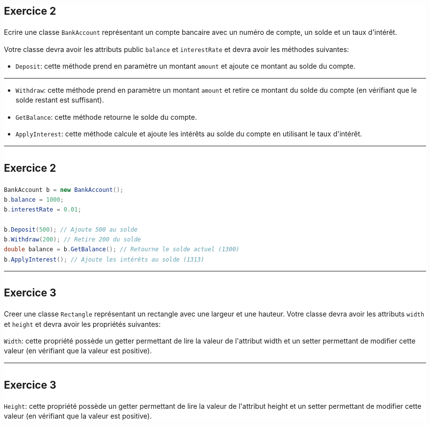 
## Exercice 2

Ecrire une classe `BankAccount` représentant un compte bancaire avec un numéro de compte, un solde et un taux d'intérêt.

Votre classe devra avoir les attributs public `balance` et `interestRate` et devra avoir les méthodes suivantes:

- `Deposit`: cette méthode prend en paramètre un montant `amount` et ajoute ce montant au solde du compte.

---

- `Withdraw`: cette méthode prend en paramètre un montant `amount` et retire ce montant du solde du compte (en vérifiant que le solde restant est suffisant).

- `GetBalance`: cette méthode retourne le solde du compte.

- `ApplyInterest`: cette méthode calcule et ajoute les intérêts au solde du compte en utilisant le taux d'intérêt.

---

## Exercice 2

```csharp
BankAccount b = new BankAccount();
b.balance = 1000;
b.interestRate = 0.01;

b.Deposit(500); // Ajoute 500 au solde
b.Withdraw(200); // Retire 200 du solde
double balance = b.GetBalance(); // Retourne le solde actuel (1300)
b.ApplyInterest(); // Ajoute les intérêts au solde (1313)
```

---

## Exercice 3

Creer une classe `Rectangle` représentant un rectangle avec une largeur et une hauteur.
Votre classe devra avoir les attributs `width` et `height` et devra avoir les propriétés suivantes:

`Width`: cette propriété possède un getter permettant de lire la valeur de l'attribut width et un setter permettant de modifier cette valeur (en vérifiant que la valeur est positive).

---


## Exercice 3

`Height`: cette propriété possède un getter permettant de lire la valeur de l'attribut height et un setter permettant de modifier cette valeur (en vérifiant que la valeur est positive).
